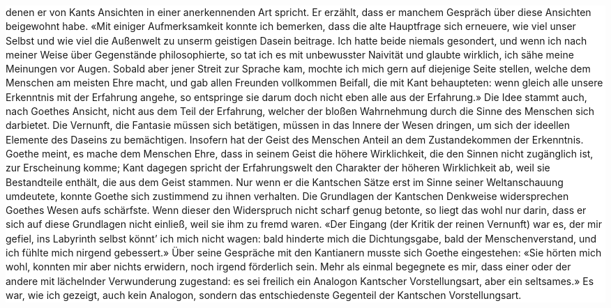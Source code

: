 denen er von Kants Ansichten in einer anerkennenden Art spricht. Er erzählt, dass er manchem Gespräch über diese Ansichten beigewohnt habe. «Mit einiger Aufmerksamkeit konnte ich bemerken, dass die alte Hauptfrage sich erneuere, wie viel unser Selbst und wie viel die Außenwelt zu unserm geistigen Dasein beitrage. Ich hatte beide niemals gesondert, und wenn ich nach meiner Weise über Gegenstände philosophierte, so tat ich es mit unbewusster Naivität und glaubte wirklich, ich sähe meine Meinungen vor Augen. Sobald aber jener Streit zur Sprache kam, mochte ich mich gern auf diejenige Seite stellen, welche dem Menschen am meisten Ehre macht, und gab allen Freunden vollkommen Beifall, die mit Kant behaupteten: wenn gleich alle unsere Erkenntnis mit der Erfahrung angehe, so entspringe sie darum doch nicht eben alle aus der Erfahrung.» Die Idee stammt auch, nach Goethes Ansicht, nicht aus dem Teil der Erfahrung, welcher der bloßen Wahrnehmung durch die Sinne des Menschen sich darbietet. Die Vernunft, die Fantasie müssen sich betätigen, müssen in das Innere der Wesen dringen, um sich der ideellen Elemente des Daseins zu bemächtigen. Insofern hat der Geist des Menschen Anteil an dem Zustandekommen der Erkenntnis. Goethe meint, es mache dem Menschen Ehre, dass in seinem Geist die höhere Wirklichkeit, die den Sinnen nicht zugänglich ist, zur Erscheinung komme; Kant dagegen spricht der Erfahrungswelt den Charakter der höheren Wirklichkeit ab, weil sie Bestandteile enthält, die aus dem Geist stammen. Nur wenn er die Kantschen Sätze erst im Sinne seiner Weltanschauung umdeutete, konnte Goethe sich zustimmend zu ihnen verhalten. Die Grundlagen der Kantschen Denkweise widersprechen Goethes Wesen aufs schärfste. Wenn dieser den Widerspruch nicht scharf genug betonte, so liegt das wohl nur darin, dass er sich auf diese Grundlagen nicht einließ, weil sie ihm zu fremd waren. «Der Eingang (der Kritik der reinen Vernunft) war es, der mir gefiel, ins Labyrinth selbst könnt’ ich mich nicht wagen: bald hinderte mich die Dichtungsgabe, bald der Menschenverstand, und ich fühlte mich nirgend gebessert.» Über seine Gespräche mit den Kantianern musste sich Goethe eingestehen: «Sie hörten mich wohl, konnten mir aber nichts erwidern, noch irgend förderlich sein. Mehr als einmal begegnete es mir, dass einer oder der andere mit lächelnder Verwunderung zugestand: es sei freilich ein Analogon Kantscher Vorstellungsart, aber ein seltsames.» Es war, wie ich gezeigt, auch kein Analogon, sondern das entschiedenste Gegenteil der Kantschen Vorstellungsart.
